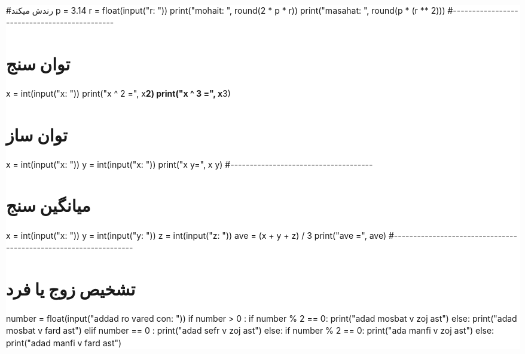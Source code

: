 

#رندش میکند
p = 3.14
r = float(input("r: "))
print("mohait: ", round(2 * p * r))
print("masahat: ", round(p * (r ** 2)))
#---------------------------------------------


# توان سنج
x = int(input("x: "))
print("x ^ 2 =", x**2)
print("x ^ 3 =", x**3)


# توان ساز
x = int(input("x: "))
y = int(input("x: "))
print("x y=", x y)
#-------------------------------------

# میانگین سنج
x = int(input("x: "))
y = int(input("y: "))
z = int(input("z: "))
ave = (x + y + z) / 3
print("ave =", ave)
#-----------------------------------------------------------------
# تشخیص زوج یا فرد 
number = float(input("addad ro vared con: "))
if number > 0 :
    if number % 2 == 0:
        print("adad mosbat v zoj ast")
    else:
        print("adad mosbat v fard ast")
elif number == 0 :
    print("adad sefr v zoj ast")
else:
    if number % 2 == 0:
        print("ada manfi v zoj ast")
    else:
        print("adad manfi v fard ast")

